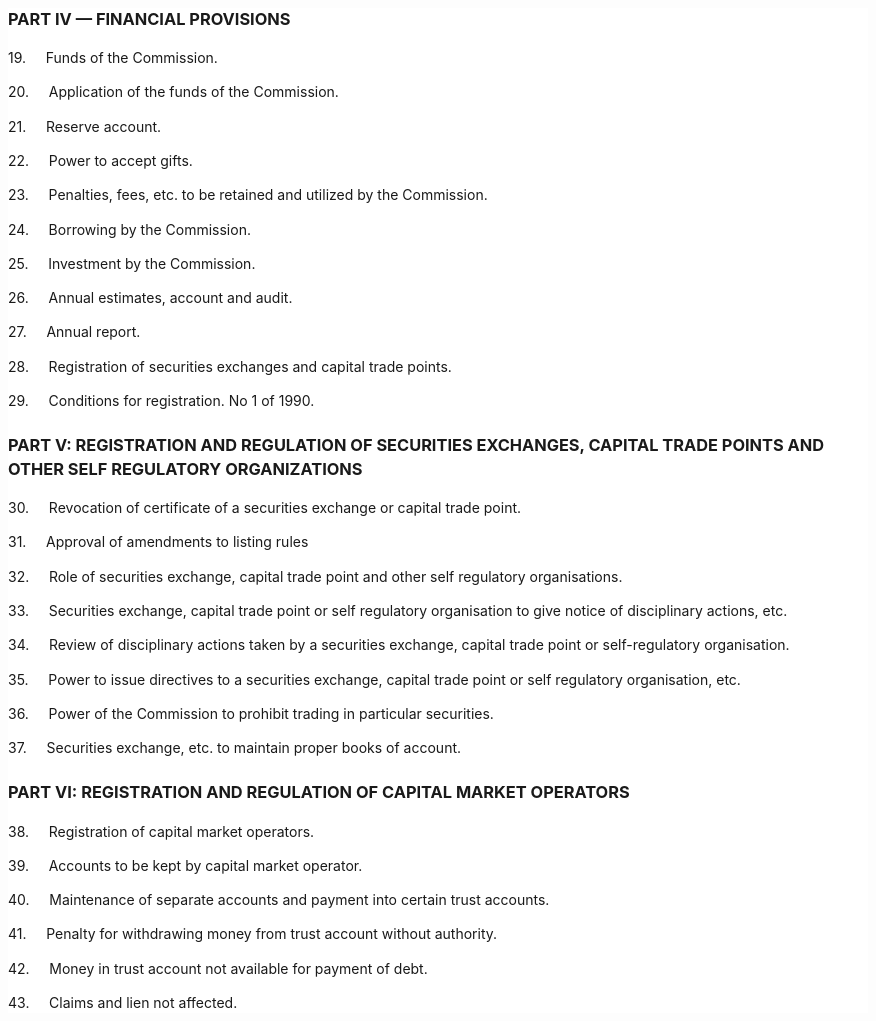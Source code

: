 ### PART IV — FINANCIAL PROVISIONS

19.     Funds of the Commission.

20.     Application of the funds of the Commission.

21.     Reserve account.

22.     Power to accept gifts.

23.     Penalties, fees, etc. to be retained and utilized by the Commission.

24.     Borrowing by the Commission.

25.     Investment by the Commission.

26.     Annual estimates, account and audit.

27.     Annual report.

28.     Registration of securities exchanges and capital trade points.

29.     Conditions for registration. No 1 of 1990.

### PART V: REGISTRATION AND REGULATION OF SECURITIES EXCHANGES, CAPITAL TRADE POINTS AND OTHER SELF REGULATORY ORGANIZATIONS

30.     Revocation of certificate of a securities exchange or capital trade point.

31.     Approval of amendments to listing rules

32.     Role of securities exchange, capital trade point and other self regulatory organisations.

33.     Securities exchange, capital trade point or self regulatory organisation to give notice of disciplinary actions, etc.

34.     Review of disciplinary actions taken by a securities exchange, capital trade point or self-regulatory organisation.

35.     Power to issue directives to a securities exchange, capital trade point or self regulatory organisation, etc.

36.     Power of the Commission to prohibit trading in particular securities.

37.     Securities exchange, etc. to maintain proper books of account.

### PART VI: REGISTRATION AND REGULATION OF CAPITAL MARKET OPERATORS

38.     Registration of capital market operators.

39.     Accounts to be kept by capital market operator.

40.     Maintenance of separate accounts and payment into certain trust accounts.

41.     Penalty for withdrawing money from trust account without authority.

42.     Money in trust account not available for payment of debt.

43.     Claims and lien not affected.

